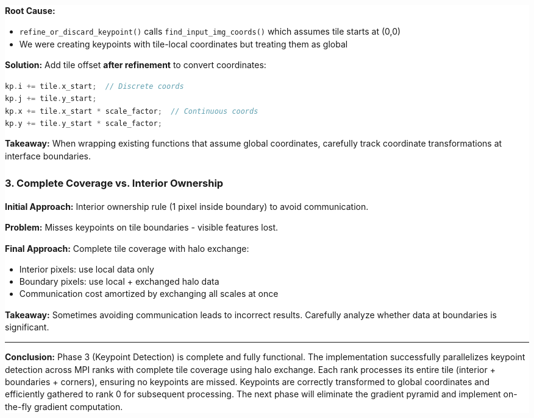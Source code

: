 **Root Cause:** 
- `refine_or_discard_keypoint()` calls `find_input_img_coords()` which assumes tile starts at (0,0)
- We were creating keypoints with tile-local coordinates but treating them as global

**Solution:** Add tile offset **after refinement** to convert coordinates:
```cpp
kp.i += tile.x_start;  // Discrete coords
kp.j += tile.y_start;
kp.x += tile.x_start * scale_factor;  // Continuous coords
kp.y += tile.y_start * scale_factor;
```

**Takeaway:** When wrapping existing functions that assume global coordinates, carefully track coordinate transformations at interface boundaries.

### 3. Complete Coverage vs. Interior Ownership
**Initial Approach:** Interior ownership rule (1 pixel inside boundary) to avoid communication.

**Problem:** Misses keypoints on tile boundaries - visible features lost.

**Final Approach:** Complete tile coverage with halo exchange:
- Interior pixels: use local data only
- Boundary pixels: use local + exchanged halo data
- Communication cost amortized by exchanging all scales at once

**Takeaway:** Sometimes avoiding communication leads to incorrect results. Carefully analyze whether data at boundaries is significant.

---

**Conclusion:** Phase 3 (Keypoint Detection) is complete and fully functional. The implementation successfully parallelizes keypoint detection across MPI ranks with complete tile coverage using halo exchange. Each rank processes its entire tile (interior + boundaries + corners), ensuring no keypoints are missed. Keypoints are correctly transformed to global coordinates and efficiently gathered to rank 0 for subsequent processing. The next phase will eliminate the gradient pyramid and implement on-the-fly gradient computation.
